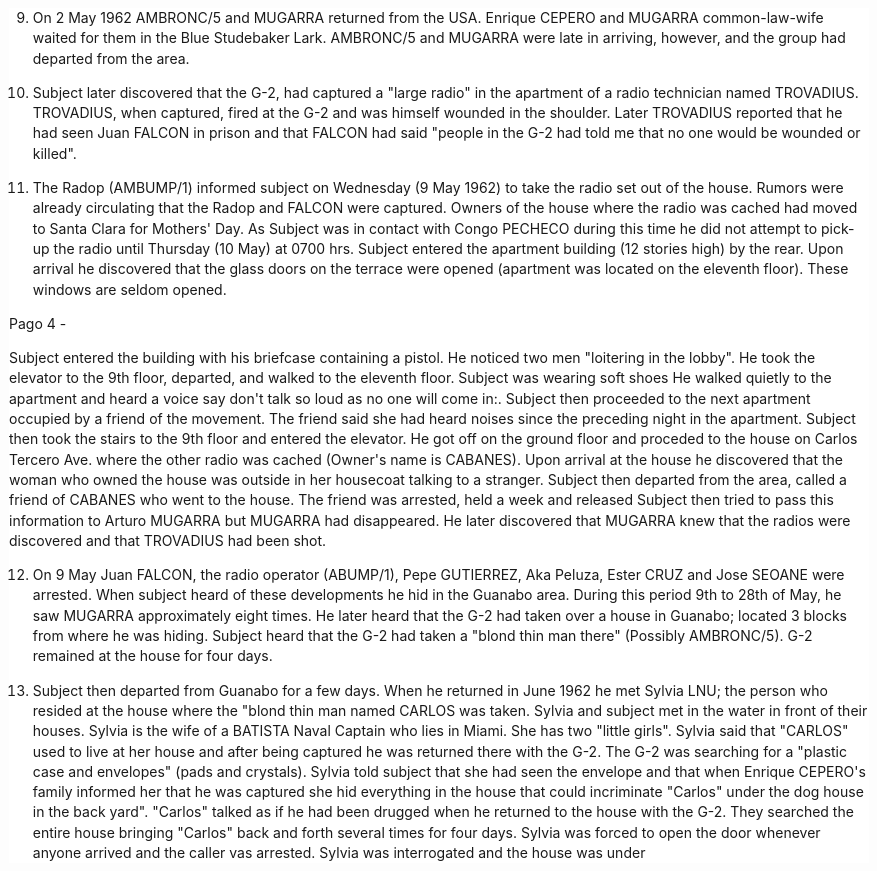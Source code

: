 9. On 2 May 1962 AMBRONC/5 and MUGARRA returned from the USA.
Enrique CEPERO and MUGARRA common-law-wife waited for them in the
Blue Studebaker Lark. AMBRONC/5 and MUGARRA were late in arriving, however,
and the group had departed from the area.

10. Subject later discovered that the G-2, had captured a "large radio"
in the apartment of a radio technician named TROVADIUS. TROVADIUS, when
captured, fired at the G-2 and was himself wounded in the shoulder. Later
TROVADIUS reported that he had seen Juan FALCON in prison and that FALCON
had said "people in the G-2 had told me that no one would be wounded or
killed".

11. The Radop (AMBUMP/1) informed subject on Wednesday (9 May 1962)
to take the radio set out of the house. Rumors were already circulating
that the Radop and FALCON were captured. Owners of the house where the
radio was cached had moved to Santa Clara for Mothers' Day. As Subject
was in contact with Congo PECHECO during this time he did not attempt to
pick-up the radio until Thursday (10 May) at 0700 hrs. Subject entered
the apartment building (12 stories high) by the rear. Upon arrival he
discovered that the glass doors on the terrace were opened (apartment
was located on the eleventh floor). These windows are seldom opened.

Pago 4 -

Subject entered the building with his briefcase containing a pistol. He
noticed two men "loitering in the lobby". He took the elevator to the
9th floor, departed, and walked to the eleventh floor. Subject was
wearing soft shoes He walked quietly to the apartment and heard a voice
say don't talk so loud as no one will come in:. Subject then proceeded
to the next apartment occupied by a friend of the movement. The friend
said she had heard noises since the preceding night in the apartment.
Subject then took the stairs to the 9th floor and entered the elevator.
He got off on the ground floor and proceded to the house on Carlos
Tercero Ave. where the other radio was cached (Owner's name is CABANES).
Upon arrival at the house he discovered that the woman who owned the
house was outside in her housecoat talking to a stranger. Subject then
departed from the area, called a friend of CABANES who went to the house.
The friend was arrested, held a week and released Subject then tried
to pass this information to Arturo MUGARRA but MUGARRA had disappeared.
He later discovered that MUGARRA knew that the radios were discovered
and that TROVADIUS had been shot.

12. On 9 May Juan FALCON, the radio operator (ABUMP/1), Pepe
GUTIERREZ, Aka Peluza, Ester CRUZ and Jose SEOANE were arrested. When
subject heard of these developments he hid in the Guanabo area. During
this period 9th to 28th of May, he saw MUGARRA approximately eight times.
He later heard that the G-2 had taken over a house in Guanabo; located 3
blocks from where he was hiding. Subject heard that the G-2 had taken a
"blond thin man there" (Possibly AMBRONC/5). G-2 remained at the house
for four days.

13. Subject then departed from Guanabo for a few days. When he returned
in June 1962 he met Sylvia LNU; the person who resided at the house where
the "blond thin man named CARLOS was taken. Sylvia and subject met in the
water in front of their houses. Sylvia is the wife of a BATISTA Naval
Captain who lies in Miami. She has two "little girls". Sylvia said that
"CARLOS" used to live at her house and after being captured he was returned
there with the G-2. The G-2 was searching for a "plastic case and
envelopes" (pads and crystals). Sylvia told subject that she had seen the
envelope and that when Enrique CEPERO's family informed her that he was
captured she hid everything in the house that could incriminate "Carlos"
under the dog house in the back yard". "Carlos" talked as if he had
been drugged when he returned to the house with the G-2. They searched
the entire house bringing "Carlos" back and forth several times for four
days. Sylvia was forced to open the door whenever anyone arrived and the
caller vas arrested. Sylvia was interrogated and the house was under